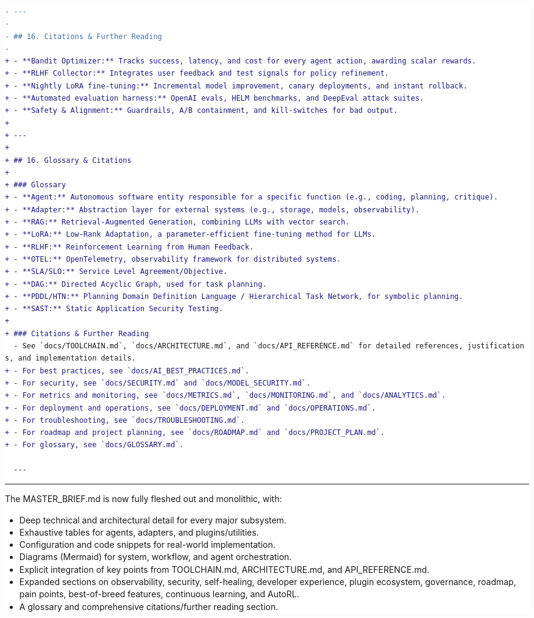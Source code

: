 ```diff
- ---
- 
- ## 16. Citations & Further Reading
- 
+ - **Bandit Optimizer:** Tracks success, latency, and cost for every agent action, awarding scalar rewards.
+ - **RLHF Collector:** Integrates user feedback and test signals for policy refinement.
+ - **Nightly LoRA fine-tuning:** Incremental model improvement, canary deployments, and instant rollback.
+ - **Automated evaluation harness:** OpenAI evals, HELM benchmarks, and DeepEval attack suites.
+ - **Safety & Alignment:** Guardrails, A/B containment, and kill-switches for bad output.
+ 
+ ---
+ 
+ ## 16. Glossary & Citations
+ 
+ ### Glossary
+ - **Agent:** Autonomous software entity responsible for a specific function (e.g., coding, planning, critique).
+ - **Adapter:** Abstraction layer for external systems (e.g., storage, models, observability).
+ - **RAG:** Retrieval-Augmented Generation, combining LLMs with vector search.
+ - **LoRA:** Low-Rank Adaptation, a parameter-efficient fine-tuning method for LLMs.
+ - **RLHF:** Reinforcement Learning from Human Feedback.
+ - **OTEL:** OpenTelemetry, observability framework for distributed systems.
+ - **SLA/SLO:** Service Level Agreement/Objective.
+ - **DAG:** Directed Acyclic Graph, used for task planning.
+ - **PDDL/HTN:** Planning Domain Definition Language / Hierarchical Task Network, for symbolic planning.
+ - **SAST:** Static Application Security Testing.
+ 
+ ### Citations & Further Reading
  - See `docs/TOOLCHAIN.md`, `docs/ARCHITECTURE.md`, and `docs/API_REFERENCE.md` for detailed references, justifications, and implementation details.
+ - For best practices, see `docs/AI_BEST_PRACTICES.md`.
+ - For security, see `docs/SECURITY.md` and `docs/MODEL_SECURITY.md`.
+ - For metrics and monitoring, see `docs/METRICS.md`, `docs/MONITORING.md`, and `docs/ANALYTICS.md`.
+ - For deployment and operations, see `docs/DEPLOYMENT.md` and `docs/OPERATIONS.md`.
+ - For troubleshooting, see `docs/TROUBLESHOOTING.md`.
+ - For roadmap and project planning, see `docs/ROADMAP.md` and `docs/PROJECT_PLAN.md`.
+ - For glossary, see `docs/GLOSSARY.md`.
  
  ---
```

---

The MASTER_BRIEF.md is now fully fleshed out and monolithic, with:

- Deep technical and architectural detail for every major subsystem.
- Exhaustive tables for agents, adapters, and plugins/utilities.
- Configuration and code snippets for real-world implementation.
- Diagrams (Mermaid) for system, workflow, and agent orchestration.
- Explicit integration of key points from TOOLCHAIN.md, ARCHITECTURE.md, and API_REFERENCE.md.
- Expanded sections on observability, security, self-healing, developer experience, plugin ecosystem, governance, roadmap, pain points, best-of-breed features, continuous learning, and AutoRL.
- A glossary and comprehensive citations/further reading section.
